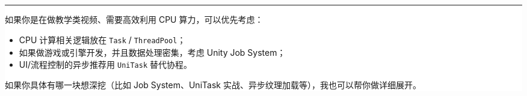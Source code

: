 ------

如果你是在做教学类视频、需要高效利用 CPU 算力，可以优先考虑：

- CPU 计算相关逻辑放在 `Task` / `ThreadPool`；
- 如果做游戏或引擎开发，并且数据处理密集，考虑 Unity Job System；
- UI/流程控制的异步推荐用 `UniTask` 替代协程。

如果你具体有哪一块想深挖（比如 Job System、UniTask 实战、异步纹理加载等），我也可以帮你做详细展开。